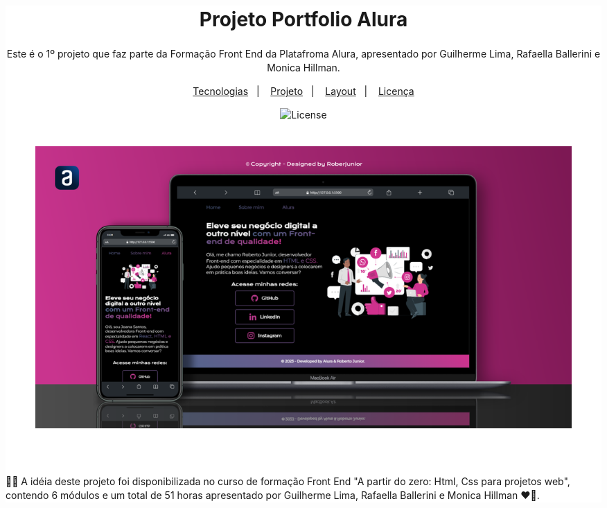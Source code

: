 <h1 align="center"> Projeto Portfolio Alura </h1>

<p align="center">
Este é o 1º projeto que faz parte da Formação Front End da Platafroma Alura, apresentado por Guilherme Lima, Rafaella Ballerini e Monica Hillman.<br/>
</p>

<p align="center">
  <a href="#-tecnologias">Tecnologias</a>&nbsp;&nbsp;&nbsp;|&nbsp;&nbsp;&nbsp;
  <a href="#-projeto">Projeto</a>&nbsp;&nbsp;&nbsp;|&nbsp;&nbsp;&nbsp;
  <a href="#-layout">Layout</a>&nbsp;&nbsp;&nbsp;|&nbsp;&nbsp;&nbsp;
  <a href="#memo-licença">Licença</a>
</p>


<p align="center">
  <img alt="License" src="https://img.shields.io/static/v1?label=license&message=MIT&color=49AA26&labelColor=000000">
</p>

<br>

  <div align="center">
    <a target="_blank" href="https://robertojunnior.github.io/portfolio-alura">
    <img width="90%" src="./assets/mockup-entrega-github-personalizado.png" alt="portfolio-alura">
    </a>
  </div>

<br>
<br>

<br>
🧑‍🚀 A idéia deste projeto foi disponibilizada no curso de formação Front End "A partir do zero: Html, Css para projetos web", contendo 6 módulos e um total de 51 horas apresentado por Guilherme Lima, Rafaella Ballerini e Monica Hillman ❤️‍🔥.
